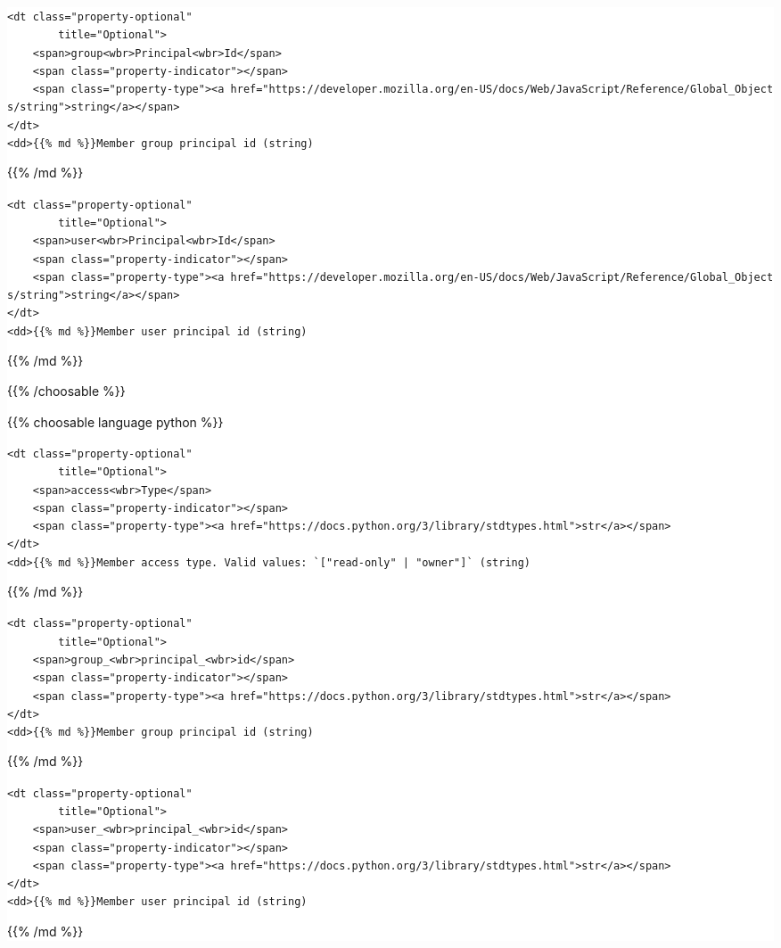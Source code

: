     <dt class="property-optional"
            title="Optional">
        <span>group<wbr>Principal<wbr>Id</span>
        <span class="property-indicator"></span>
        <span class="property-type"><a href="https://developer.mozilla.org/en-US/docs/Web/JavaScript/Reference/Global_Objects/string">string</a></span>
    </dt>
    <dd>{{% md %}}Member group principal id (string)
{{% /md %}}</dd>

    <dt class="property-optional"
            title="Optional">
        <span>user<wbr>Principal<wbr>Id</span>
        <span class="property-indicator"></span>
        <span class="property-type"><a href="https://developer.mozilla.org/en-US/docs/Web/JavaScript/Reference/Global_Objects/string">string</a></span>
    </dt>
    <dd>{{% md %}}Member user principal id (string)
{{% /md %}}</dd>

</dl>
{{% /choosable %}}


{{% choosable language python %}}
<dl class="resources-properties">

    <dt class="property-optional"
            title="Optional">
        <span>access<wbr>Type</span>
        <span class="property-indicator"></span>
        <span class="property-type"><a href="https://docs.python.org/3/library/stdtypes.html">str</a></span>
    </dt>
    <dd>{{% md %}}Member access type. Valid values: `["read-only" | "owner"]` (string)
{{% /md %}}</dd>

    <dt class="property-optional"
            title="Optional">
        <span>group_<wbr>principal_<wbr>id</span>
        <span class="property-indicator"></span>
        <span class="property-type"><a href="https://docs.python.org/3/library/stdtypes.html">str</a></span>
    </dt>
    <dd>{{% md %}}Member group principal id (string)
{{% /md %}}</dd>

    <dt class="property-optional"
            title="Optional">
        <span>user_<wbr>principal_<wbr>id</span>
        <span class="property-indicator"></span>
        <span class="property-type"><a href="https://docs.python.org/3/library/stdtypes.html">str</a></span>
    </dt>
    <dd>{{% md %}}Member user principal id (string)
{{% /md %}}</dd>
